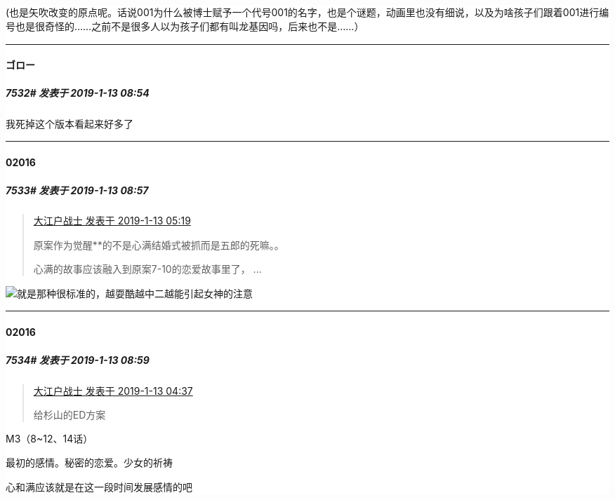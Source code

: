 (也是矢吹改变的原点呢。话说001为什么被博士赋予一个代号001的名字，也是个谜题，动画里也没有细说，以及为啥孩子们跟着001进行编号也是很奇怪的……之前不是很多人以为孩子们都有叫龙基因吗，后来也不是……）








*****

####  ゴロー  
##### 7532#       发表于 2019-1-13 08:54




我死掉这个版本看起来好多了







*****

####  02016  
##### 7533#       发表于 2019-1-13 08:57



<blockquote><a href="httphttps://bbs.saraba1st.com/2b/forum.php?mod=redirect&amp;goto=findpost&amp;pid=42255957&amp;ptid=1722710" target="_blank">大江户战士 发表于 2019-1-13 05:19</a>

原案作为觉醒**的不是心满结婚式被抓而是五郎的死嘛。。


心满的故事应该融入到原案7-10的恋爱故事里了， ...</blockquote>
<img src="https://static.saraba1st.com/image/smiley/face2017/061.gif" referrerpolicy="no-referrer">就是那种很标准的，越耍酷越中二越能引起女神的注意







*****

####  02016  
##### 7534#       发表于 2019-1-13 08:59



<blockquote><a href="httphttps://bbs.saraba1st.com/2b/forum.php?mod=redirect&amp;goto=findpost&amp;pid=42255899&amp;ptid=1722710" target="_blank">大江户战士 发表于 2019-1-13 04:37</a>

给杉山的ED方案</blockquote>
M3（8~12、14话）

最初的感情。秘密的恋爱。少女的祈祷


心和满应该就是在这一段时间发展感情的吧


